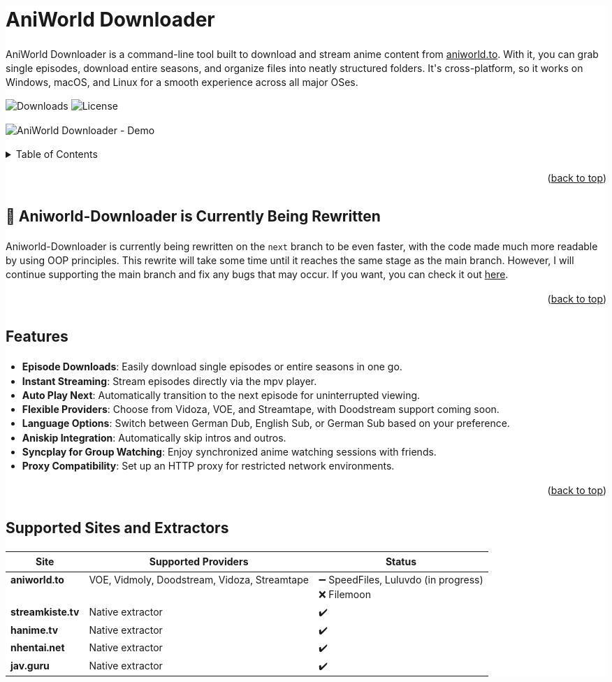 <a id="readme-top"></a>
# AniWorld Downloader

AniWorld Downloader is a command-line tool built to download and stream anime content from [aniworld.to](https://aniworld.to). With it, you can grab single episodes, download entire seasons, and organize files into neatly structured folders. It's cross-platform, so it works on Windows, macOS, and Linux for a smooth experience across all major OSes.

![Downloads](https://img.shields.io/pypi/dm/aniworld?label=Downloads&color=blue)
![License](https://img.shields.io/pypi/l/aniworld?label=License&color=blue)

![AniWorld Downloader - Demo](https://github.com/phoenixthrush/AniWorld-Downloader/blob/main/.github/demo.png?raw=true)

<details><summary>Table of Contents</summary></details>

<p align="right">(<a href="#readme-top">back to top</a>)</p>

## :construction: Aniworld-Downloader is Currently Being Rewritten

Aniworld-Downloader is currently being rewritten on the `next` branch to be even faster, with the code made much more readable by using OOP principles. This rewrite will take some time until it reaches the same stage as the main branch. However, I will continue supporting the main branch and fix any bugs that may occur. If you want, you can check it out [here](https://github.com/phoenixthrush/AniWorld-Downloader/tree/next).

<p align="right">(<a href="#readme-top">back to top</a>)</p>

## Features

- **Episode Downloads**: Easily download single episodes or entire seasons in one go.
- **Instant Streaming**: Stream episodes directly via the mpv player.
- **Auto Play Next**: Automatically transition to the next episode for uninterrupted viewing.
- **Flexible Providers**: Choose from Vidoza, VOE, and Streamtape, with Doodstream support coming soon.
- **Language Options**: Switch between German Dub, English Sub, or German Sub based on your preference.
- **Aniskip Integration**: Automatically skip intros and outros.
- **Syncplay for Group Watching**: Enjoy synchronized anime watching sessions with friends.
- **Proxy Compatibility**: Set up an HTTP proxy for restricted network environments.

<p align="right">(<a href="#readme-top">back to top</a>)</p>

## Supported Sites and Extractors

| Site               | Supported Providers                  | Status                                                                                   |
|--------------------|--------------------------------------|------------------------------------------------------------------------------------------|
| **aniworld.to**    | VOE, Vidmoly, Doodstream, Vidoza, Streamtape | ➖ SpeedFiles, Luluvdo (in progress) <br> ❌ Filemoon |
| **streamkiste.tv** | Native extractor | ✔️ |
| **hanime.tv**      | Native extractor | ✔️ |
| **nhentai.net**    | Native extractor | ✔️ |
| **jav.guru**       | Native extractor | ✔️ |
